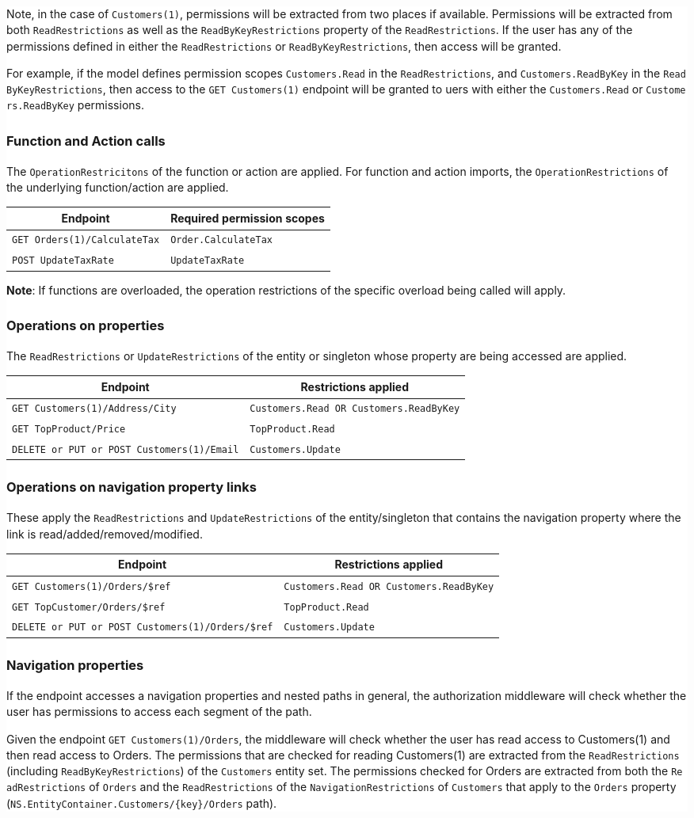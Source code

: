 Note, in the case of `Customers(1)`, permissions will be extracted from two places if available. Permissions will be extracted from both `ReadRestrictions`
as well as the `ReadByKeyRestrictions` property of the `ReadRestrictions`. If the user has any of the permissions defined in either the `ReadRestrictions` or
`ReadByKeyRestrictions`, then access will be granted.

For example, if the model defines permission scopes `Customers.Read` in the `ReadRestrictions`, and `Customers.ReadByKey` in the `ReadByKeyRestrictions`, then access to the `GET Customers(1)` endpoint will be granted to uers with either the `Customers.Read` or `Customers.ReadByKey` permissions.

### Function and Action calls

The `OperationRestricitons` of the function or action are applied. For function and action imports, the `OperationRestrictions` of the underlying function/action are applied.

Endpoint                     | Required permission scopes
-----------------------------|-----------------------
`GET Orders(1)/CalculateTax` | `Order.CalculateTax`
`POST UpdateTaxRate`         | `UpdateTaxRate`

**Note**: If functions are overloaded, the operation restrictions of the specific overload being called will apply.

### Operations on properties

The `ReadRestrictions` or `UpdateRestrictions` of the entity or singleton whose property are being accessed are applied.

Endpoint                                        | Restrictions applied
------------------------------------------------|----------------------
`GET Customers(1)/Address/City`                 | `Customers.Read OR Customers.ReadByKey`
`GET TopProduct/Price`                          | `TopProduct.Read`
`DELETE or PUT or POST Customers(1)/Email`      | `Customers.Update`

### Operations on navigation property links

These apply the `ReadRestrictions` and `UpdateRestrictions` of the entity/singleton that contains the navigation property where the link is read/added/removed/modified.

Endpoint                                            | Restrictions applied
----------------------------------------------------|----------------------
`GET Customers(1)/Orders/$ref`                      | `Customers.Read OR Customers.ReadByKey`
`GET TopCustomer/Orders/$ref`                       | `TopProduct.Read`
`DELETE or PUT or POST Customers(1)/Orders/$ref`    | `Customers.Update`

### Navigation properties

If the endpoint accesses a navigation properties and nested paths in general, the authorization middleware
will check whether the user has permissions to access each segment of the path.

Given the endpoint `GET Customers(1)/Orders`, the middleware will check whether the user
has read access to Customers(1) and then read access to Orders. The permissions that are checked for
reading Customers(1) are extracted from the `ReadRestrictions` (including `ReadByKeyRestrictions`) of
the `Customers` entity set. The permissions checked for Orders are extracted from both the `ReadRestrictions`
of `Orders` and the `ReadRestrictions` of the `NavigationRestrictions` of `Customers` that apply to the `Orders`
property (`NS.EntityContainer.Customers/{key}/Orders` path).
